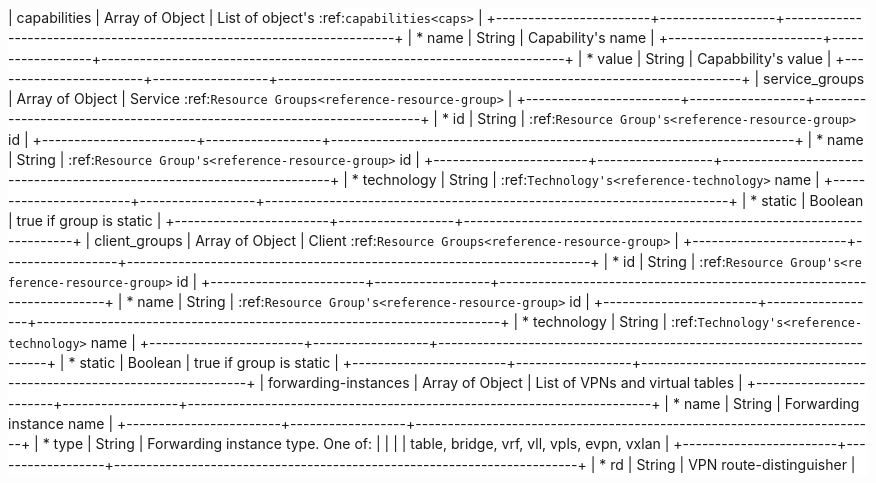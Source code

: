 | capabilities           | Array of Object  | List of object's :ref:`capabilities<caps>`                             |
+------------------------+------------------+------------------------------------------------------------------------+
| * name                 | String           | Capability's name                                                      |
+------------------------+------------------+------------------------------------------------------------------------+
| * value                | String           | Capabbility's value                                                    |
+------------------------+------------------+------------------------------------------------------------------------+
| service_groups         | Array of Object  | Service :ref:`Resource Groups<reference-resource-group>`               |
+------------------------+------------------+------------------------------------------------------------------------+
| * id                   | String           | :ref:`Resource Group's<reference-resource-group>` id                   |
+------------------------+------------------+------------------------------------------------------------------------+
| * name                 | String           | :ref:`Resource Group's<reference-resource-group>` id                   |
+------------------------+------------------+------------------------------------------------------------------------+
| * technology           | String           | :ref:`Technology's<reference-technology>` name                         |
+------------------------+------------------+------------------------------------------------------------------------+
| * static               | Boolean          | true if group is static                                                |
+------------------------+------------------+------------------------------------------------------------------------+
| client_groups          | Array of Object  | Client :ref:`Resource Groups<reference-resource-group>`                |
+------------------------+------------------+------------------------------------------------------------------------+
| * id                   | String           | :ref:`Resource Group's<reference-resource-group>` id                   |
+------------------------+------------------+------------------------------------------------------------------------+
| * name                 | String           | :ref:`Resource Group's<reference-resource-group>` id                   |
+------------------------+------------------+------------------------------------------------------------------------+
| * technology           | String           | :ref:`Technology's<reference-technology>` name                         |
+------------------------+------------------+------------------------------------------------------------------------+
| * static               | Boolean          | true if group is static                                                |
+------------------------+------------------+------------------------------------------------------------------------+
| forwarding-instances   | Array of Object  | List of VPNs and virtual tables                                        |
+------------------------+------------------+------------------------------------------------------------------------+
| * name                 | String           | Forwarding instance name                                               |
+------------------------+------------------+------------------------------------------------------------------------+
| * type                 | String           | Forwarding instance type. One of:                                      |
|                        |                  | table, bridge, vrf, vll, vpls, evpn, vxlan                             |
+------------------------+------------------+------------------------------------------------------------------------+
| * rd                   | String           | VPN route-distinguisher                                                |